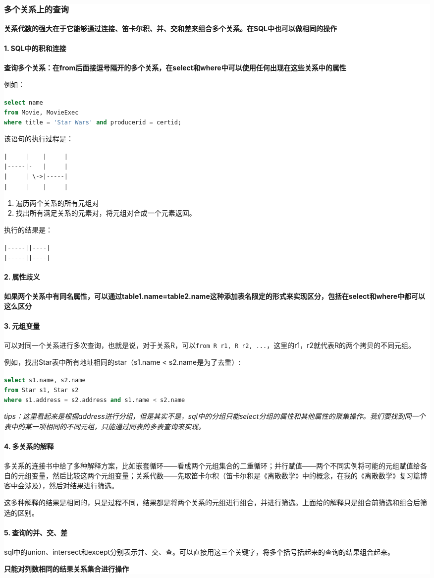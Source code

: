   
### 多个关系上的查询
**关系代数的强大在于它能够通过连接、笛卡尔积、并、交和差来组合多个关系。在SQL中也可以做相同的操作**

#### 1. SQL中的积和连接
**查询多个关系：在from后面接逗号隔开的多个关系，在select和where中可以使用任何出现在这些关系中的属性**

例如：
```sql
select name
from Movie, MovieExec
where title = 'Star Wars' and producerid = certid;
```

该语句的执行过程是：
```
|     |    |     |
|-----|-   |     |
|     | \->|-----|
|     |    |     |
```

  1. 遍历两个关系的所有元组对
  2. 找出所有满足关系的元素对，将元组对合成一个元素返回。

执行的结果是：
```
|-----||----|
|-----||----|
```

#### 2. 属性歧义
**如果两个关系中有同名属性，可以通过table1.name=table2.name这种添加表名限定的形式来实现区分，包括在select和where中都可以这么区分**

#### 3. 元组变量
可以对同一个关系进行多次查询，也就是说，对于关系R，可以`from R r1, R r2, ...`，这里的r1，r2就代表R的两个拷贝的不同元组。

例如，找出Star表中所有地址相同的star（s1.name < s2.name是为了去重）:
```sql
select s1.name, s2.name
from Star s1, Star s2
where s1.address = s2.address and s1.name < s2.name
```
*tips：这里看起来是根据address进行分组，但是其实不是，sql中的分组只能select分组的属性和其他属性的聚集操作。我们要找到同一个表中的某一项相同的不同元组，只能通过同表的多表查询来实现。*

#### 4. 多关系的解释
多关系的连接书中给了多种解释方案，比如嵌套循环——看成两个元组集合的二重循环；并行赋值——两个不同实例将可能的元组赋值给各自的元组变量，然后比较这两个元组变量；关系代数——先取笛卡尔积（笛卡尔积是《离散数学》中的概念，在我的《离散数学》复习篇博客中会涉及），然后对结果进行筛选。

这多种解释的结果是相同的，只是过程不同，结果都是将两个关系的元组进行组合，并进行筛选。上面给的解释只是组合前筛选和组合后筛选的区别。

#### 5. 查询的并、交、差
sql中的union、intersect和except分别表示并、交、查。可以直接用这三个关键字，将多个括号括起来的查询的结果组合起来。

**只能对列数相同的结果关系集合进行操作**
